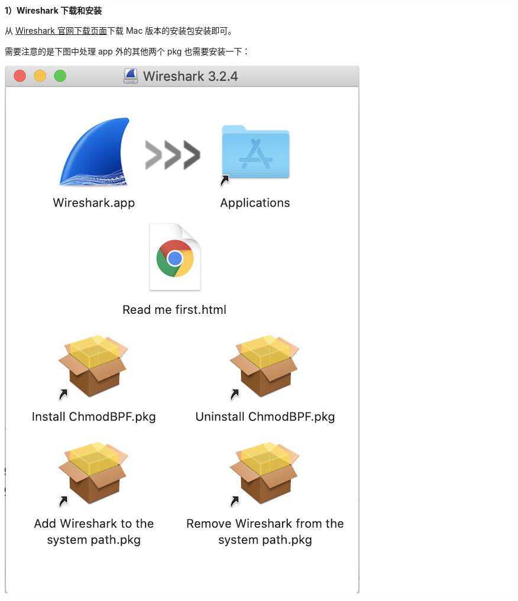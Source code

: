 
**1）Wireshark 下载和安装**

从 [Wireshark 官网下载页面](https://www.wireshark.org/download.html "Wireshark 官网下载页面")下载 Mac 版本的安装包安装即可。

需要注意的是下图中处理 app 外的其他两个 pkg 也需要安装一下：

![Wireshark](assets/resource/av-tool/wireshark-1.png)
